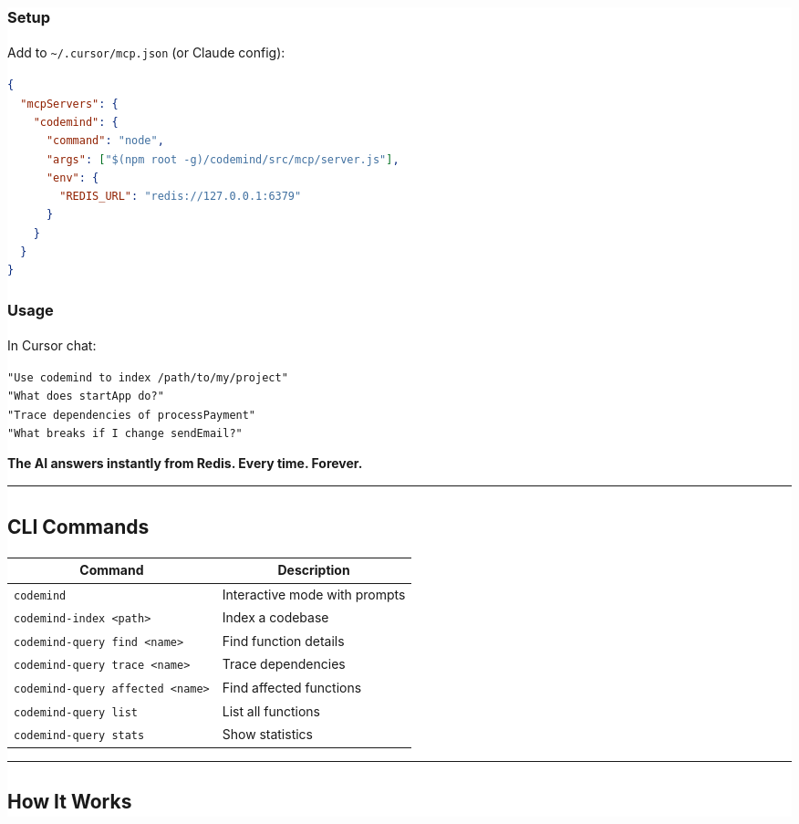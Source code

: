 ### Setup

Add to `~/.cursor/mcp.json` (or Claude config):

```json
{
  "mcpServers": {
    "codemind": {
      "command": "node",
      "args": ["$(npm root -g)/codemind/src/mcp/server.js"],
      "env": {
        "REDIS_URL": "redis://127.0.0.1:6379"
      }
    }
  }
}
```

### Usage

In Cursor chat:

```
"Use codemind to index /path/to/my/project"
"What does startApp do?"
"Trace dependencies of processPayment"
"What breaks if I change sendEmail?"
```

**The AI answers instantly from Redis. Every time. Forever.**

---

## CLI Commands

| Command | Description |
|---------|-------------|
| `codemind` | Interactive mode with prompts |
| `codemind-index <path>` | Index a codebase |
| `codemind-query find <name>` | Find function details |
| `codemind-query trace <name>` | Trace dependencies |
| `codemind-query affected <name>` | Find affected functions |
| `codemind-query list` | List all functions |
| `codemind-query stats` | Show statistics |

---

## How It Works
